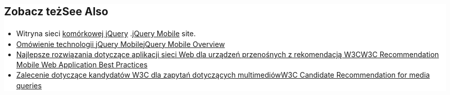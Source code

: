 ## <a name="see-also"></a><span data-ttu-id="e4a41-365">Zobacz też</span><span class="sxs-lookup"><span data-stu-id="e4a41-365">See Also</span></span>

- <span data-ttu-id="e4a41-366">Witryna sieci [komórkowej jQuery](http://jquerymobile.com) .</span><span class="sxs-lookup"><span data-stu-id="e4a41-366">[jQuery Mobile](http://jquerymobile.com) site.</span></span>
- [<span data-ttu-id="e4a41-367">Omówienie technologii jQuery Mobile</span><span class="sxs-lookup"><span data-stu-id="e4a41-367">jQuery Mobile Overview</span></span>](http://jquerymobile.com/demos/1.0b3/docs/about/intro.html)
- [<span data-ttu-id="e4a41-368">Najlepsze rozwiązania dotyczące aplikacji sieci Web dla urządzeń przenośnych z rekomendacją W3C</span><span class="sxs-lookup"><span data-stu-id="e4a41-368">W3C Recommendation Mobile Web Application Best Practices</span></span>](http://www.w3.org/TR/mwabp/)
- [<span data-ttu-id="e4a41-369">Zalecenie dotyczące kandydatów W3C dla zapytań dotyczących multimediów</span><span class="sxs-lookup"><span data-stu-id="e4a41-369">W3C Candidate Recommendation for media queries</span></span>](http://www.w3.org/TR/css3-mediaqueries/)
